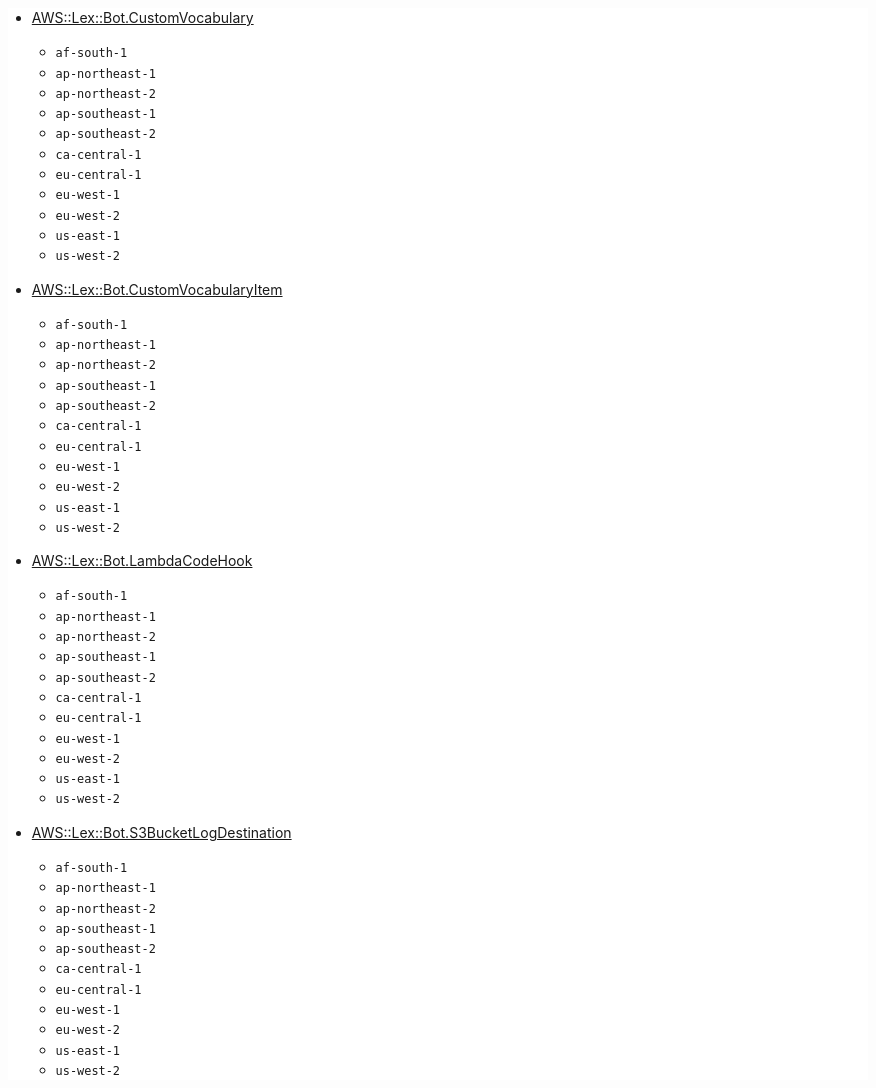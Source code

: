 - [AWS::Lex::Bot.CustomVocabulary](http://docs.aws.amazon.com/AWSCloudFormation/latest/UserGuide/aws-properties-lex-bot-customvocabulary.html)
  - `af-south-1`
  - `ap-northeast-1`
  - `ap-northeast-2`
  - `ap-southeast-1`
  - `ap-southeast-2`
  - `ca-central-1`
  - `eu-central-1`
  - `eu-west-1`
  - `eu-west-2`
  - `us-east-1`
  - `us-west-2`

- [AWS::Lex::Bot.CustomVocabularyItem](http://docs.aws.amazon.com/AWSCloudFormation/latest/UserGuide/aws-properties-lex-bot-customvocabularyitem.html)
  - `af-south-1`
  - `ap-northeast-1`
  - `ap-northeast-2`
  - `ap-southeast-1`
  - `ap-southeast-2`
  - `ca-central-1`
  - `eu-central-1`
  - `eu-west-1`
  - `eu-west-2`
  - `us-east-1`
  - `us-west-2`

- [AWS::Lex::Bot.LambdaCodeHook](http://docs.aws.amazon.com/AWSCloudFormation/latest/UserGuide/aws-properties-lex-bot-lambdacodehook.html)
  - `af-south-1`
  - `ap-northeast-1`
  - `ap-northeast-2`
  - `ap-southeast-1`
  - `ap-southeast-2`
  - `ca-central-1`
  - `eu-central-1`
  - `eu-west-1`
  - `eu-west-2`
  - `us-east-1`
  - `us-west-2`

- [AWS::Lex::Bot.S3BucketLogDestination](http://docs.aws.amazon.com/AWSCloudFormation/latest/UserGuide/aws-properties-lex-bot-s3bucketlogdestination.html)
  - `af-south-1`
  - `ap-northeast-1`
  - `ap-northeast-2`
  - `ap-southeast-1`
  - `ap-southeast-2`
  - `ca-central-1`
  - `eu-central-1`
  - `eu-west-1`
  - `eu-west-2`
  - `us-east-1`
  - `us-west-2`
